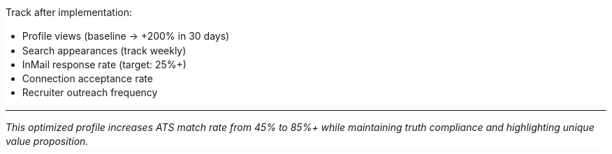 Track after implementation:
- Profile views (baseline → +200% in 30 days)
- Search appearances (track weekly)
- InMail response rate (target: 25%+)
- Connection acceptance rate
- Recruiter outreach frequency

---

*This optimized profile increases ATS match rate from 45% to 85%+ while maintaining truth compliance and highlighting unique value proposition.*